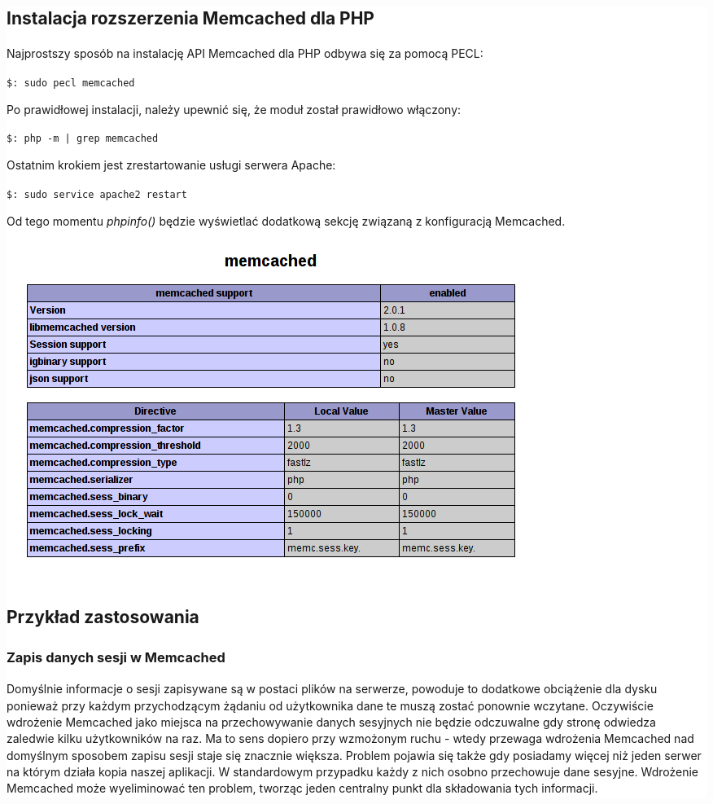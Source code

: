 ## Instalacja rozszerzenia Memcached dla PHP

Najprostszy sposób na instalację API Memcached dla PHP odbywa się za pomocą PECL:

```
$: sudo pecl memcached
```

Po prawidłowej instalacji, należy upewnić się, że moduł został prawidłowo włączony:

```
$: php -m | grep memcached
```

Ostatnim krokiem jest zrestartowanie usługi serwera Apache:

```
$: sudo service apache2 restart
```

Od tego momentu *phpinfo()* będzie wyświetlać dodatkową sekcję związaną z konfiguracją Memcached.

![memcached phpinfo](phpinfo-memcached.png)

## Przykład zastosowania

### Zapis danych sesji w Memcached

Domyślnie informacje o sesji zapisywane są w postaci plików na serwerze, powoduje to dodatkowe obciążenie dla dysku ponieważ przy każdym przychodzącym żądaniu od użytkownika dane te muszą zostać ponownie wczytane. Oczywiście wdrożenie Memcached jako miejsca na przechowywanie danych sesyjnych nie będzie odczuwalne gdy stronę odwiedza zaledwie kilku użytkowników na raz. Ma to sens dopiero przy wzmożonym ruchu - wtedy przewaga wdrożenia Memcached nad domyślnym sposobem zapisu sesji staje się znacznie większa.
Problem pojawia się także gdy posiadamy więcej niż jeden serwer na którym działa kopia naszej aplikacji. W standardowym przypadku każdy z nich osobno przechowuje dane sesyjne. Wdrożenie Memcached może wyeliminować ten problem, tworząc jeden centralny punkt dla składowania tych informacji.
